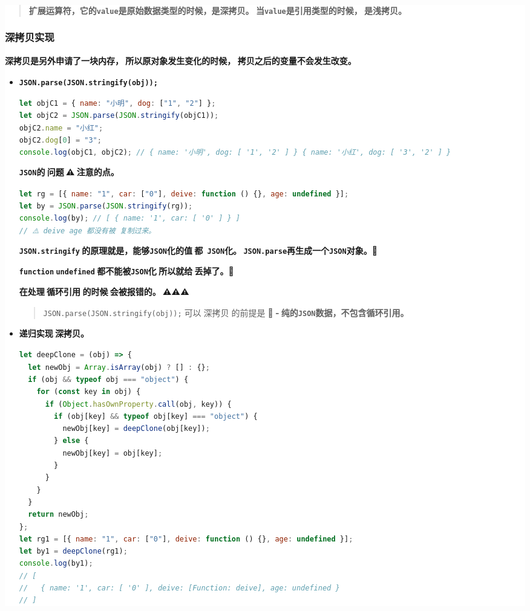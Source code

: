   > **扩展运算符，它的`value`是原始数据类型的时候，是深拷贝。 当`value`是引用类型的时候， 是浅拷贝。**

### 深拷贝实现

**深拷贝是另外申请了一块内存， 所以原对象发生变化的时候， 拷贝之后的变量不会发生改变。**

- **`JSON.parse(JSON.stringify(obj));`**

  ```js
  let objC1 = { name: "小明", dog: ["1", "2"] };
  let objC2 = JSON.parse(JSON.stringify(objC1));
  objC2.name = "小红";
  objC2.dog[0] = "3";
  console.log(objC1, objC2); // { name: '小明', dog: [ '1', '2' ] } { name: '小红', dog: [ '3', '2' ] }
  ```

  **`JSON`的 问题 ⚠️ 注意的点。**

  ```js
  let rg = [{ name: "1", car: ["0"], deive: function () {}, age: undefined }];
  let by = JSON.parse(JSON.stringify(rg));
  console.log(by); // [ { name: '1', car: [ '0' ] } ]
  // ⚠️ deive age 都没有被 复制过来。
  ```

  **`JSON.stringify` 的原理就是，能够`JSON`化的值 都` JSON`化。 `JSON.parse`再生成一个`JSON`对象。🍓**

  **`function` `undefined` 都不能被`JSON`化 所以就给 丢掉了。🍓**

  **在处理 循环引用 的时候 会被报错的。 ⚠️⚠️⚠️**

  > `JSON.parse(JSON.stringify(obj));` 可以 深拷贝 的前提是 **🍓 - 纯的`JSON`数据，不包含循环引用。**

- **递归实现 深拷贝。**

  ```js
  let deepClone = (obj) => {
    let newObj = Array.isArray(obj) ? [] : {};
    if (obj && typeof obj === "object") {
      for (const key in obj) {
        if (Object.hasOwnProperty.call(obj, key)) {
          if (obj[key] && typeof obj[key] === "object") {
            newObj[key] = deepClone(obj[key]);
          } else {
            newObj[key] = obj[key];
          }
        }
      }
    }
    return newObj;
  };
  let rg1 = [{ name: "1", car: ["0"], deive: function () {}, age: undefined }];
  let by1 = deepClone(rg1);
  console.log(by1);
  // [
  //   { name: '1', car: [ '0' ], deive: [Function: deive], age: undefined }
  // ]
  ```

